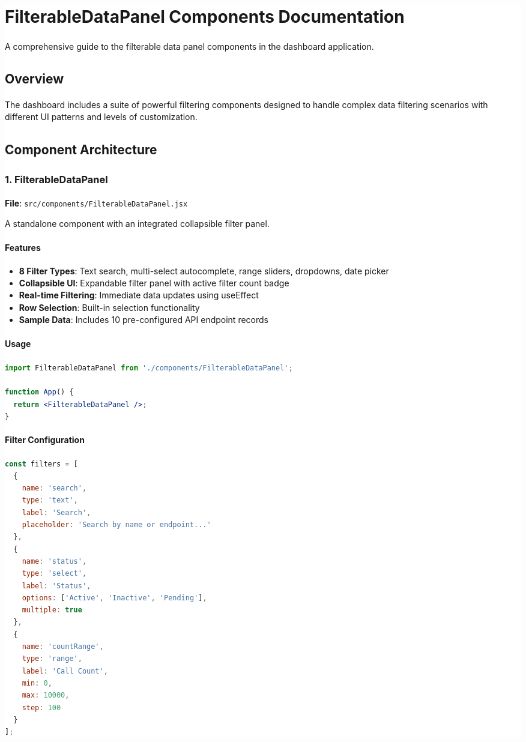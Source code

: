 # FilterableDataPanel Components Documentation

A comprehensive guide to the filterable data panel components in the dashboard application.

## Overview

The dashboard includes a suite of powerful filtering components designed to handle complex data filtering scenarios with different UI patterns and levels of customization.

## Component Architecture

### 1. FilterableDataPanel
**File**: `src/components/FilterableDataPanel.jsx`

A standalone component with an integrated collapsible filter panel.

#### Features
- **8 Filter Types**: Text search, multi-select autocomplete, range sliders, dropdowns, date picker
- **Collapsible UI**: Expandable filter panel with active filter count badge
- **Real-time Filtering**: Immediate data updates using useEffect
- **Row Selection**: Built-in selection functionality
- **Sample Data**: Includes 10 pre-configured API endpoint records

#### Usage
```jsx
import FilterableDataPanel from './components/FilterableDataPanel';

function App() {
  return <FilterableDataPanel />;
}
```

#### Filter Configuration
```javascript
const filters = [
  {
    name: 'search',
    type: 'text',
    label: 'Search',
    placeholder: 'Search by name or endpoint...'
  },
  {
    name: 'status',
    type: 'select',
    label: 'Status',
    options: ['Active', 'Inactive', 'Pending'],
    multiple: true
  },
  {
    name: 'countRange',
    type: 'range',
    label: 'Call Count',
    min: 0,
    max: 10000,
    step: 100
  }
];
```
